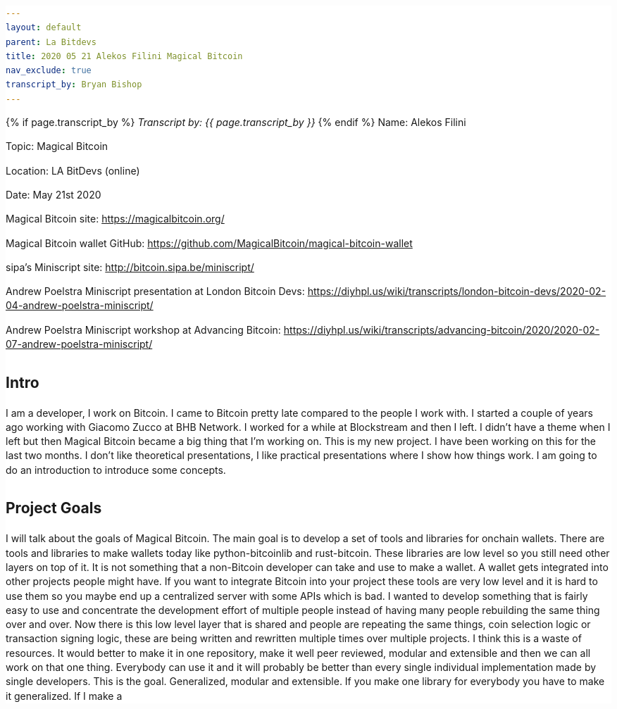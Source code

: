```yaml
---
layout: default
parent: La Bitdevs
title: 2020 05 21 Alekos Filini Magical Bitcoin
nav_exclude: true
transcript_by: Bryan Bishop
---
```


{% if page.transcript_by %} <i>Transcript by:
{{ page.transcript_by }}</i> {% endif %} Name: Alekos Filini

Topic: Magical Bitcoin

Location: LA BitDevs (online)

Date: May 21st 2020

Magical Bitcoin site: https://magicalbitcoin.org/

Magical Bitcoin wallet GitHub:
https://github.com/MagicalBitcoin/magical-bitcoin-wallet

sipa’s Miniscript site: http://bitcoin.sipa.be/miniscript/

Andrew Poelstra Miniscript presentation at London Bitcoin Devs:
https://diyhpl.us/wiki/transcripts/london-bitcoin-devs/2020-02-04-andrew-poelstra-miniscript/

Andrew Poelstra Miniscript workshop at Advancing Bitcoin:
https://diyhpl.us/wiki/transcripts/advancing-bitcoin/2020/2020-02-07-andrew-poelstra-miniscript/

## Intro

I am a developer, I work on Bitcoin. I came to Bitcoin pretty late
compared to the people I work with. I started a couple of years ago
working with Giacomo Zucco at BHB Network. I worked for a while at
Blockstream and then I left. I didn’t have a theme when I left but then
Magical Bitcoin became a big thing that I’m working on. This is my new
project. I have been working on this for the last two months. I don’t
like theoretical presentations, I like practical presentations where I
show how things work. I am going to do an introduction to introduce some
concepts.

## Project Goals

I will talk about the goals of Magical Bitcoin. The main goal is to
develop a set of tools and libraries for onchain wallets. There are
tools and libraries to make wallets today like python-bitcoinlib and
rust-bitcoin. These libraries are low level so you still need other
layers on top of it. It is not something that a non-Bitcoin developer
can take and use to make a wallet. A wallet gets integrated into other
projects people might have. If you want to integrate Bitcoin into your
project these tools are very low level and it is hard to use them so you
maybe end up a centralized server with some APIs which is bad. I wanted
to develop something that is fairly easy to use and concentrate the
development effort of multiple people instead of having many people
rebuilding the same thing over and over. Now there is this low level
layer that is shared and people are repeating the same things, coin
selection logic or transaction signing logic, these are being written
and rewritten multiple times over multiple projects. I think this is a
waste of resources. It would better to make it in one repository, make
it well peer reviewed, modular and extensible and then we can all work
on that one thing. Everybody can use it and it will probably be better
than every single individual implementation made by single developers.
This is the goal. Generalized, modular and extensible. If you make one
library for everybody you have to make it generalized. If I make a